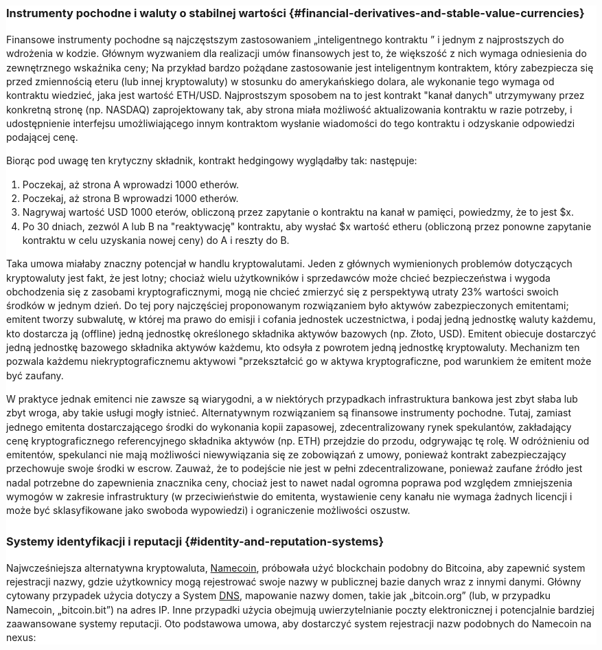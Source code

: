 ### Instrumenty pochodne i waluty o stabilnej wartości {#financial-derivatives-and-stable-value-currencies}

Finansowe instrumenty pochodne są najczęstszym zastosowaniem „inteligentnego kontraktu ” i jednym z najprostszych do wdrożenia w kodzie. Głównym wyzwaniem dla realizacji umów finansowych jest to, że większość z nich wymaga odniesienia do zewnętrznego wskaźnika ceny; Na przykład bardzo pożądane zastosowanie jest inteligentnym kontraktem, który zabezpiecza się przed zmiennością eteru (lub innej kryptowaluty) w stosunku do amerykańskiego dolara, ale wykonanie tego wymaga od kontraktu wiedzieć, jaka jest wartość ETH/USD. Najprostszym sposobem na to jest kontrakt "kanał danych" utrzymywany przez konkretną stronę (np. NASDAQ) zaprojektowany tak, aby strona miała możliwość aktualizowania kontraktu w razie potrzeby, i udostępnienie interfejsu umożliwiającego innym kontraktom wysłanie wiadomości do tego kontraktu i odzyskanie odpowiedzi podającej cenę.

Biorąc pod uwagę ten krytyczny składnik, kontrakt hedgingowy wyglądałby tak: następuje:

1.  Poczekaj, aż strona A wprowadzi 1000 etherów.
2.  Poczekaj, aż strona B wprowadzi 1000 etherów.
3.  Nagrywaj wartość USD 1000 eterów, obliczoną przez zapytanie o kontraktu na kanał w pamięci, powiedzmy, że to jest $x.
4.  Po 30 dniach, zezwól A lub B na "reaktywację" kontraktu, aby wysłać $x wartość etheru (obliczoną przez ponowne zapytanie kontraktu w celu uzyskania nowej ceny) do A i reszty do B.

Taka umowa miałaby znaczny potencjał w handlu kryptowalutami. Jeden z głównych wymienionych problemów dotyczących kryptowaluty jest fakt, że jest lotny; chociaż wielu użytkowników i sprzedawców może chcieć bezpieczeństwa i wygoda obchodzenia się z zasobami kryptograficznymi, mogą nie chcieć zmierzyć się z perspektywą utraty 23% wartości swoich środków w jednym dzień. Do tej pory najczęściej proponowanym rozwiązaniem było aktywów zabezpieczonych emitentami; emitent tworzy subwalutę, w której ma prawo do emisji i cofania jednostek uczestnictwa, i podaj jedną jednostkę waluty każdemu, kto dostarcza ją (offline) jedną jednostkę określonego składnika aktywów bazowych (np. Złoto, USD). Emitent obiecuje dostarczyć jedną jednostkę bazowego składnika aktywów każdemu, kto odsyła z powrotem jedną jednostkę kryptowaluty. Mechanizm ten pozwala każdemu niekryptograficznemu aktywowi "przekształcić go w aktywa kryptograficzne, pod warunkiem że emitent może być zaufany.

W praktyce jednak emitenci nie zawsze są wiarygodni, a w niektórych przypadkach infrastruktura bankowa jest zbyt słaba lub zbyt wroga, aby takie usługi mogły istnieć. Alternatywnym rozwiązaniem są finansowe instrumenty pochodne. Tutaj, zamiast jednego emitenta dostarczającego środki do wykonania kopii zapasowej, zdecentralizowany rynek spekulantów, zakładający cenę kryptograficznego referencyjnego składnika aktywów (np. ETH) przejdzie do przodu, odgrywając tę rolę. W odróżnieniu od emitentów, spekulanci nie mają możliwości niewywiązania się ze zobowiązań z umowy, ponieważ kontrakt zabezpieczający przechowuje swoje środki w escrow. Zauważ, że to podejście nie jest w pełni zdecentralizowane, ponieważ zaufane źródło jest nadal potrzebne do zapewnienia znacznika ceny, chociaż jest to nawet nadal ogromna poprawa pod względem zmniejszenia wymogów w zakresie infrastruktury (w przeciwieństwie do emitenta, wystawienie ceny kanału nie wymaga żadnych licencji i może być sklasyfikowane jako swoboda wypowiedzi) i ograniczenie możliwości oszustw.

### Systemy identyfikacji i reputacji {#identity-and-reputation-systems}

Najwcześniejsza alternatywna kryptowaluta, [Namecoin](http://namecoin.org/), próbowała użyć blockchain podobny do Bitcoina, aby zapewnić system rejestracji nazwy, gdzie użytkownicy mogą rejestrować swoje nazwy w publicznej bazie danych wraz z innymi danymi. Główny cytowany przypadek użycia dotyczy a System [DNS](https://wikipedia.org/wiki/Domain_Name_System), mapowanie nazwy domen, takie jak „bitcoin.org” (lub, w przypadku Namecoin, „bitcoin.bit”) na adres IP. Inne przypadki użycia obejmują uwierzytelnianie poczty elektronicznej i potencjalnie bardziej zaawansowane systemy reputacji. Oto podstawowa umowa, aby dostarczyć system rejestracji nazw podobnych do Namecoin na nexus:
